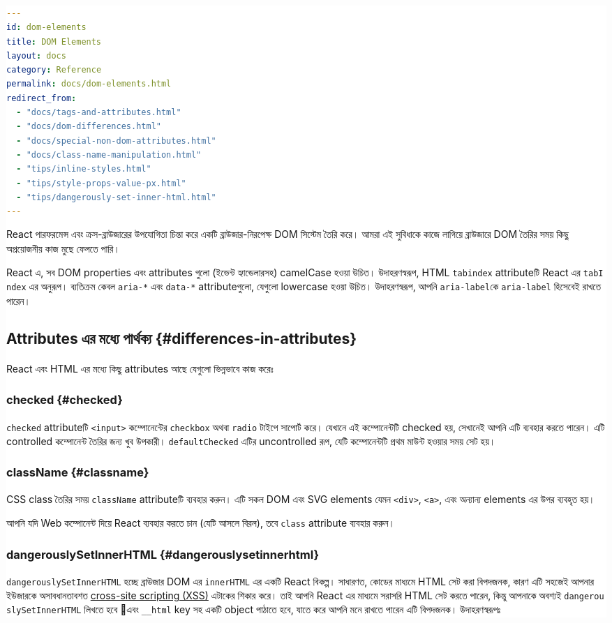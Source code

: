 ```yaml
---
id: dom-elements
title: DOM Elements
layout: docs
category: Reference
permalink: docs/dom-elements.html
redirect_from:
  - "docs/tags-and-attributes.html"
  - "docs/dom-differences.html"
  - "docs/special-non-dom-attributes.html"
  - "docs/class-name-manipulation.html"
  - "tips/inline-styles.html"
  - "tips/style-props-value-px.html"
  - "tips/dangerously-set-inner-html.html"
---
```


React পারফরমেন্স এবং ক্রস-ব্রাউজারের উপযোগিতা চিন্তা করে একটি ব্রাউজার-নিরপেক্ষ DOM সিস্টেম তৈরি করে। আমরা এই সুবিধাকে কাজে লাগিয়ে ব্রাউজারে DOM তৈরির সময় কিছু অপ্রয়োজনীয় কাজ মুছে ফেলতে পারি।

React এ, সব DOM properties এবং attributes গুলো (ইভেন্ট হ্যান্ডেলারসহ) camelCase হওয়া উচিত। উদাহরণস্বরূপ, HTML `tabindex` attributeটি React এর `tabIndex` এর অনুরূপ। ব্যতিক্রম কেবল `aria-*` এবং `data-*` attributeগুলো, যেগুলো lowercase হওয়া উচিত। উদাহরণস্বরূপ, আপনি `aria-label`কে `aria-label` হিসেবেই রাখতে পারেন।

## Attributes এর মধ্যে পার্থক্য {#differences-in-attributes}

React এবং HTML এর মধ্যে কিছু attributes আছে যেগুলো ভিন্নভাবে কাজ করেঃ

### checked {#checked}

`checked` attributeটি `<input>` কম্পোনেন্টের `checkbox` অথবা `radio` টাইপে সাপোর্ট করে। যেখানে এই কম্পোনেন্টটি checked হয়, সেখানেই আপনি এটি ব্যবহার করতে পারেন। এটি controlled কম্পোনেন্ট তৈরির জন্য খুব উপকারী। `defaultChecked` এটির uncontrolled রূপ, যেটি কম্পোনেন্টটি প্রথম মাউন্ট হওয়ার সময় সেট হয়।

### className {#classname}

CSS class তৈরির সময় `className` attributeটি ব্যবহার করুন। এটি সকল DOM এবং SVG elements যেমন `<div>`, `<a>`, এবং অন্যান্য elements এর উপর ব্যবহৃত হয়।

আপনি যদি Web কম্পোনেন্ট দিয়ে React ব্যবহার করতে চান (যেটি আসলে বিরল), তবে `class` attribute ব্যবহার করুন।

### dangerouslySetInnerHTML {#dangerouslysetinnerhtml}

`dangerouslySetInnerHTML` হচ্ছে ব্রাউজার DOM এর `innerHTML` এর একটি React বিকল্প। সাধারণত, কোডের মাধ্যমে HTML সেট করা বিপদজনক, কারণ এটি সহজেই আপনার ইউজারকে অসাবধানতাবশত [cross-site scripting (XSS)](https://en.wikipedia.org/wiki/Cross-site_scripting) এটাকের শিকার করে। তাই আপনি React এর মাধ্যমে সরাসরি HTML সেট করতে পারেন, কিন্তু আপনাকে অবশ্যই `dangerouslySetInnerHTML` লিখতে হবে এবং `__html` key সহ একটি object পাঠাতে হবে, যাতে করে আপনি মনে রাখতে পারেন এটি বিপদজনক। উদাহরণস্বরূপঃ
